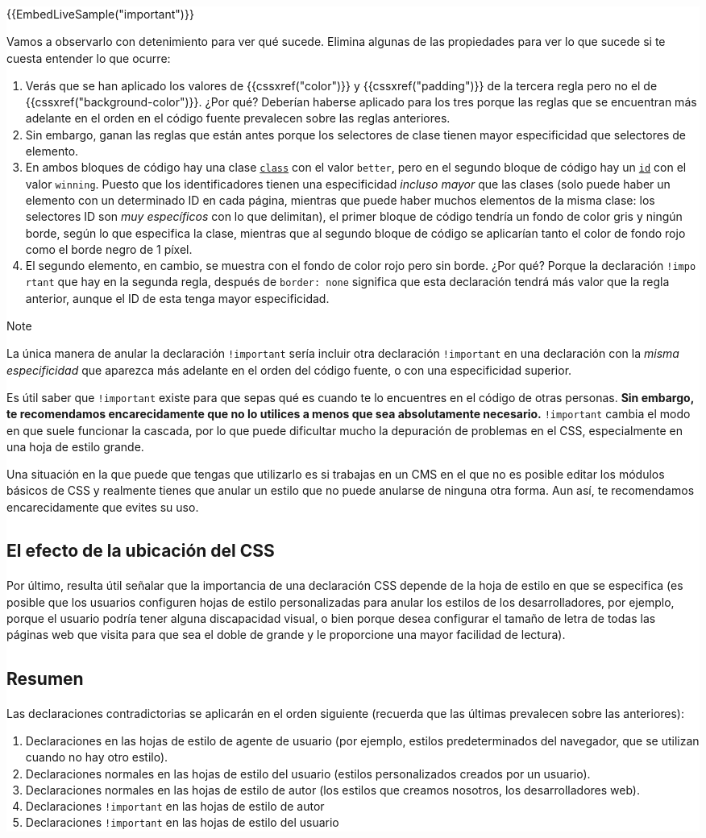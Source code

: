 {{EmbedLiveSample("important")}}

Vamos a observarlo con detenimiento para ver qué sucede. Elimina algunas de las propiedades para ver lo que sucede si te cuesta entender lo que ocurre:

1. Verás que se han aplicado los valores de {{cssxref("color")}} y {{cssxref("padding")}} de la tercera regla pero no el de {{cssxref("background-color")}}. ¿Por qué? Deberían haberse aplicado para los tres porque las reglas que se encuentran más adelante en el orden en el código fuente prevalecen sobre las reglas anteriores.
2. Sin embargo, ganan las reglas que están antes porque los selectores de clase tienen mayor especificidad que selectores de elemento.
3. En ambos bloques de código hay una clase [`class`](/es/docs/Web/HTML/Global_attributes#class) con el valor `better`, pero en el segundo bloque de código hay un [`id`](/es/docs/Web/HTML/Global_attributes#id) con el valor `winning`. Puesto que los identificadores tienen una especificidad _incluso mayor_ que las clases (solo puede haber un elemento con un determinado ID en cada página, mientras que puede haber muchos elementos de la misma clase: los selectores ID son _muy específicos_ con lo que delimitan), el primer bloque de código tendría un fondo de color gris y ningún borde, según lo que especifica la clase, mientras que al segundo bloque de código se aplicarían tanto el color de fondo rojo como el borde negro de 1 píxel.
4. El segundo elemento, en cambio, se muestra con el fondo de color rojo pero sin borde. ¿Por qué? Porque la declaración `!important` que hay en la segunda regla, después de `border: none` significa que esta declaración tendrá más valor que la regla anterior, aunque el ID de esta tenga mayor especificidad.

> [!NOTE]
> La única manera de anular la declaración `!important` sería incluir otra declaración `!important` en una declaración con la _misma especificidad_ que aparezca más adelante en el orden del código fuente, o con una especificidad superior.

Es útil saber que `!important` existe para que sepas qué es cuando te lo encuentres en el código de otras personas. **Sin embargo, te recomendamos encarecidamente que no lo utilices a menos que sea absolutamente necesario.** `!important` cambia el modo en que suele funcionar la cascada, por lo que puede dificultar mucho la depuración de problemas en el CSS, especialmente en una hoja de estilo grande.

Una situación en la que puede que tengas que utilizarlo es si trabajas en un CMS en el que no es posible editar los módulos básicos de CSS y realmente tienes que anular un estilo que no puede anularse de ninguna otra forma. Aun así, te recomendamos encarecidamente que evites su uso.

## El efecto de la ubicación del CSS

Por último, resulta útil señalar que la importancia de una declaración CSS depende de la hoja de estilo en que se especifica (es posible que los usuarios configuren hojas de estilo personalizadas para anular los estilos de los desarrolladores, por ejemplo, porque el usuario podría tener alguna discapacidad visual, o bien porque desea configurar el tamaño de letra de todas las páginas web que visita para que sea el doble de grande y le proporcione una mayor facilidad de lectura).

## Resumen

Las declaraciones contradictorias se aplicarán en el orden siguiente (recuerda que las últimas prevalecen sobre las anteriores):

1. Declaraciones en las hojas de estilo de agente de usuario (por ejemplo, estilos predeterminados del navegador, que se utilizan cuando no hay otro estilo).
2. Declaraciones normales en las hojas de estilo del usuario (estilos personalizados creados por un usuario).
3. Declaraciones normales en las hojas de estilo de autor (los estilos que creamos nosotros, los desarrolladores web).
4. Declaraciones `!important` en las hojas de estilo de autor
5. Declaraciones `!important` en las hojas de estilo del usuario
